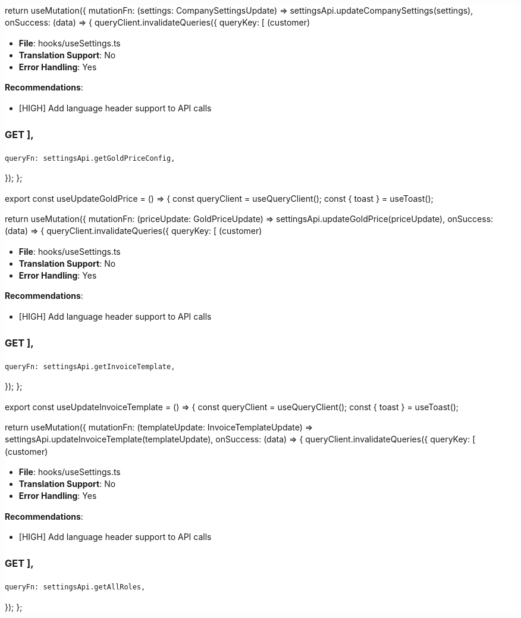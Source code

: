   return useMutation({
    mutationFn: (settings: CompanySettingsUpdate) => settingsApi.updateCompanySettings(settings),
    onSuccess: (data) => {
      queryClient.invalidateQueries({ queryKey: [ (customer)

- **File**: hooks/useSettings.ts
- **Translation Support**: No
- **Error Handling**: Yes

**Recommendations**:
- [HIGH] Add language header support to API calls

### GET ],
    queryFn: settingsApi.getGoldPriceConfig,
  });
};

export const useUpdateGoldPrice = () => {
  const queryClient = useQueryClient();
  const { toast } = useToast();

  return useMutation({
    mutationFn: (priceUpdate: GoldPriceUpdate) => settingsApi.updateGoldPrice(priceUpdate),
    onSuccess: (data) => {
      queryClient.invalidateQueries({ queryKey: [ (customer)

- **File**: hooks/useSettings.ts
- **Translation Support**: No
- **Error Handling**: Yes

**Recommendations**:
- [HIGH] Add language header support to API calls

### GET ],
    queryFn: settingsApi.getInvoiceTemplate,
  });
};

export const useUpdateInvoiceTemplate = () => {
  const queryClient = useQueryClient();
  const { toast } = useToast();

  return useMutation({
    mutationFn: (templateUpdate: InvoiceTemplateUpdate) => settingsApi.updateInvoiceTemplate(templateUpdate),
    onSuccess: (data) => {
      queryClient.invalidateQueries({ queryKey: [ (customer)

- **File**: hooks/useSettings.ts
- **Translation Support**: No
- **Error Handling**: Yes

**Recommendations**:
- [HIGH] Add language header support to API calls

### GET ],
    queryFn: settingsApi.getAllRoles,
  });
};
